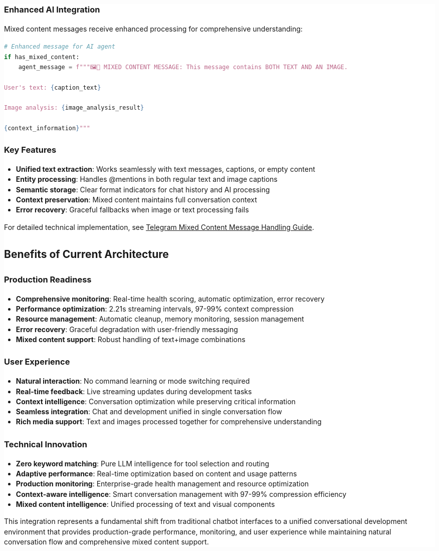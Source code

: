 ### Enhanced AI Integration

Mixed content messages receive enhanced processing for comprehensive understanding:

```python
# Enhanced message for AI agent
if has_mixed_content:
    agent_message = f"""🖼️📝 MIXED CONTENT MESSAGE: This message contains BOTH TEXT AND AN IMAGE.

User's text: {caption_text}

Image analysis: {image_analysis_result}

{context_information}"""
```

### Key Features

- **Unified text extraction**: Works seamlessly with text messages, captions, or empty content
- **Entity processing**: Handles @mentions in both regular text and image captions
- **Semantic storage**: Clear format indicators for chat history and AI processing
- **Context preservation**: Mixed content maintains full conversation context
- **Error recovery**: Graceful fallbacks when image or text processing fails

For detailed technical implementation, see [Telegram Mixed Content Message Handling Guide](telegram-image-text-analysis.md).

## Benefits of Current Architecture

### Production Readiness
- **Comprehensive monitoring**: Real-time health scoring, automatic optimization, error recovery
- **Performance optimization**: 2.21s streaming intervals, 97-99% context compression
- **Resource management**: Automatic cleanup, memory monitoring, session management
- **Error recovery**: Graceful degradation with user-friendly messaging
- **Mixed content support**: Robust handling of text+image combinations

### User Experience
- **Natural interaction**: No command learning or mode switching required
- **Real-time feedback**: Live streaming updates during development tasks
- **Context intelligence**: Conversation optimization while preserving critical information
- **Seamless integration**: Chat and development unified in single conversation flow
- **Rich media support**: Text and images processed together for comprehensive understanding

### Technical Innovation
- **Zero keyword matching**: Pure LLM intelligence for tool selection and routing
- **Adaptive performance**: Real-time optimization based on content and usage patterns
- **Production monitoring**: Enterprise-grade health management and resource optimization
- **Context-aware intelligence**: Smart conversation management with 97-99% compression efficiency
- **Mixed content intelligence**: Unified processing of text and visual components

This integration represents a fundamental shift from traditional chatbot interfaces to a unified conversational development environment that provides production-grade performance, monitoring, and user experience while maintaining natural conversation flow and comprehensive mixed content support.